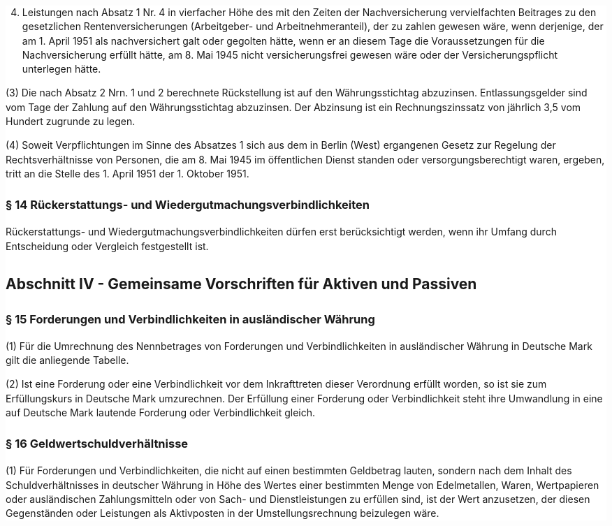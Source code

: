 
4.  Leistungen nach Absatz 1 Nr. 4 in vierfacher Höhe des mit den Zeiten
    der Nachversicherung vervielfachten Beitrages zu den gesetzlichen
    Rentenversicherungen (Arbeitgeber- und Arbeitnehmeranteil), der zu
    zahlen gewesen wäre, wenn derjenige, der am 1. April 1951 als
    nachversichert galt oder gegolten hätte, wenn er an diesem Tage die
    Voraussetzungen für die Nachversicherung erfüllt hätte, am 8. Mai 1945
    nicht versicherungsfrei gewesen wäre oder der Versicherungspflicht
    unterlegen hätte.




(3) Die nach Absatz 2 Nrn. 1 und 2 berechnete Rückstellung ist auf den
Währungsstichtag abzuzinsen. Entlassungsgelder sind vom Tage der
Zahlung auf den Währungsstichtag abzuzinsen. Der Abzinsung ist ein
Rechnungszinssatz von jährlich 3,5 vom Hundert zugrunde zu legen.

(4) Soweit Verpflichtungen im Sinne des Absatzes 1 sich aus dem in
Berlin (West) ergangenen Gesetz zur Regelung der Rechtsverhältnisse
von Personen, die am 8. Mai 1945 im öffentlichen Dienst standen oder
versorgungsberechtigt waren, ergeben, tritt an die Stelle des 1. April
1951 der 1. Oktober 1951.


### § 14 Rückerstattungs- und Wiedergutmachungsverbindlichkeiten

Rückerstattungs- und Wiedergutmachungsverbindlichkeiten dürfen erst
berücksichtigt werden, wenn ihr Umfang durch Entscheidung oder
Vergleich festgestellt ist.


## Abschnitt IV - Gemeinsame Vorschriften für Aktiven und Passiven



### § 15 Forderungen und Verbindlichkeiten in ausländischer Währung

(1) Für die Umrechnung des Nennbetrages von Forderungen und
Verbindlichkeiten in ausländischer Währung in Deutsche Mark gilt die
anliegende Tabelle.

(2) Ist eine Forderung oder eine Verbindlichkeit vor dem Inkrafttreten
dieser Verordnung erfüllt worden, so ist sie zum Erfüllungskurs in
Deutsche Mark umzurechnen. Der Erfüllung einer Forderung oder
Verbindlichkeit steht ihre Umwandlung in eine auf Deutsche Mark
lautende Forderung oder Verbindlichkeit gleich.


### § 16 Geldwertschuldverhältnisse

(1) Für Forderungen und Verbindlichkeiten, die nicht auf einen
bestimmten Geldbetrag lauten, sondern nach dem Inhalt des
Schuldverhältnisses in deutscher Währung in Höhe des Wertes einer
bestimmten Menge von Edelmetallen, Waren, Wertpapieren oder
ausländischen Zahlungsmitteln oder von Sach- und Dienstleistungen zu
erfüllen sind, ist der Wert anzusetzen, der diesen Gegenständen oder
Leistungen als Aktivposten in der Umstellungsrechnung beizulegen wäre.
